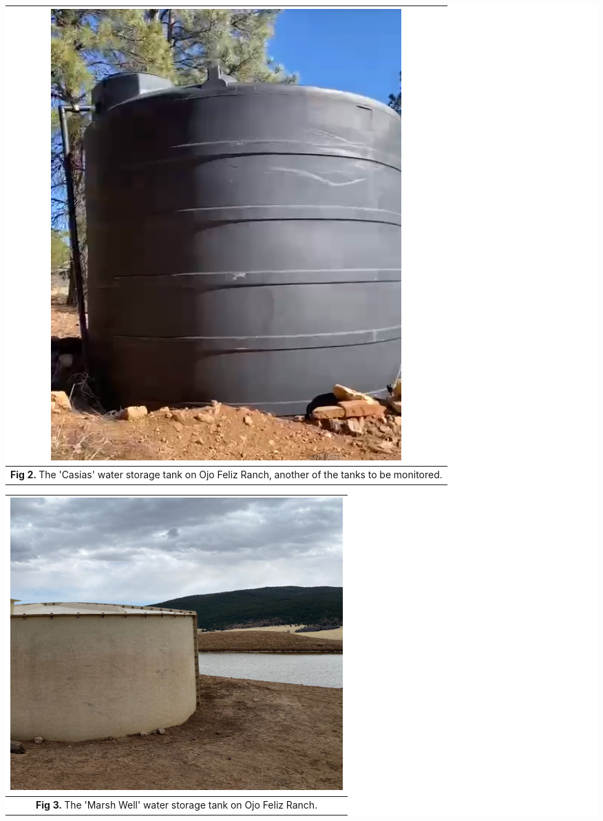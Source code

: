 
| [![](/img/ojofeliz/casias.png)](/img/ojofeliz/casias.png) |
|:--:|
|**Fig 2.** The 'Casias' water storage tank on Ojo Feliz Ranch, another of the tanks to be monitored.|

| [![](/img/ojofeliz/marsh_well.png)](/img/ojofeliz/marsh_well.png) |
|:--:|
|**Fig 3.** The 'Marsh Well' water storage tank on Ojo Feliz Ranch.|
